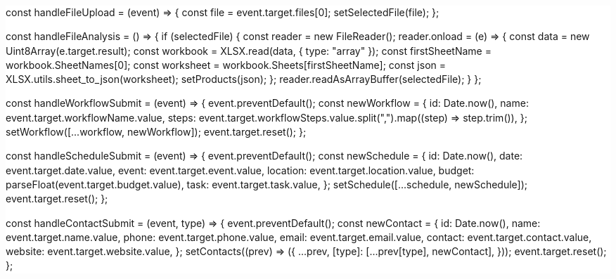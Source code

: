   const handleFileUpload = (event) => {
    const file = event.target.files[0];
    setSelectedFile(file);
  };

  const handleFileAnalysis = () => {
    if (selectedFile) {
      const reader = new FileReader();
      reader.onload = (e) => {
        const data = new Uint8Array(e.target.result);
        const workbook = XLSX.read(data, { type: "array" });
        const firstSheetName = workbook.SheetNames[0];
        const worksheet = workbook.Sheets[firstSheetName];
        const json = XLSX.utils.sheet_to_json(worksheet);
        setProducts(json);
      };
      reader.readAsArrayBuffer(selectedFile);
    }
  };

  const handleWorkflowSubmit = (event) => {
    event.preventDefault();
    const newWorkflow = {
      id: Date.now(),
      name: event.target.workflowName.value,
      steps: event.target.workflowSteps.value.split(",").map((step) => step.trim()),
    };
    setWorkflow([...workflow, newWorkflow]);
    event.target.reset();
  };

  const handleScheduleSubmit = (event) => {
    event.preventDefault();
    const newSchedule = {
      id: Date.now(),
      date: event.target.date.value,
      event: event.target.event.value,
      location: event.target.location.value,
      budget: parseFloat(event.target.budget.value),
      task: event.target.task.value,
    };
    setSchedule([...schedule, newSchedule]);
    event.target.reset();
  };

  const handleContactSubmit = (event, type) => {
    event.preventDefault();
    const newContact = {
      id: Date.now(),
      name: event.target.name.value,
      phone: event.target.phone.value,
      email: event.target.email.value,
      contact: event.target.contact.value,
      website: event.target.website.value,
    };
    setContacts((prev) => ({
      ...prev,
      [type]: [...prev[type], newContact],
    }));
    event.target.reset();
  };
